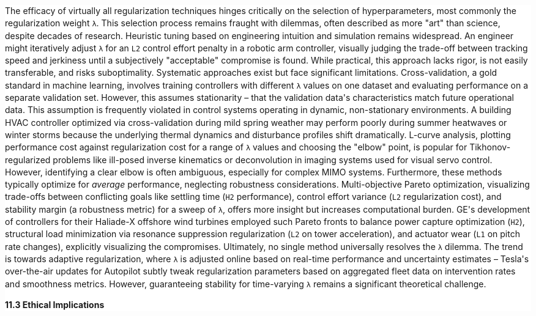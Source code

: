 The efficacy of virtually all regularization techniques hinges critically on the selection of hyperparameters, most commonly the regularization weight `λ`. This selection process remains fraught with dilemmas, often described as more "art" than science, despite decades of research. Heuristic tuning based on engineering intuition and simulation remains widespread. An engineer might iteratively adjust `λ` for an `L2` control effort penalty in a robotic arm controller, visually judging the trade-off between tracking speed and jerkiness until a subjectively "acceptable" compromise is found. While practical, this approach lacks rigor, is not easily transferable, and risks suboptimality. Systematic approaches exist but face significant limitations. Cross-validation, a gold standard in machine learning, involves training controllers with different `λ` values on one dataset and evaluating performance on a separate validation set. However, this assumes stationarity – that the validation data's characteristics match future operational data. This assumption is frequently violated in control systems operating in dynamic, non-stationary environments. A building HVAC controller optimized via cross-validation during mild spring weather may perform poorly during summer heatwaves or winter storms because the underlying thermal dynamics and disturbance profiles shift dramatically. L-curve analysis, plotting performance cost against regularization cost for a range of `λ` values and choosing the "elbow" point, is popular for Tikhonov-regularized problems like ill-posed inverse kinematics or deconvolution in imaging systems used for visual servo control. However, identifying a clear elbow is often ambiguous, especially for complex MIMO systems. Furthermore, these methods typically optimize for *average* performance, neglecting robustness considerations. Multi-objective Pareto optimization, visualizing trade-offs between conflicting goals like settling time (`H2` performance), control effort variance (`L2` regularization cost), and stability margin (a robustness metric) for a sweep of `λ`, offers more insight but increases computational burden. GE's development of controllers for their Haliade-X offshore wind turbines employed such Pareto fronts to balance power capture optimization (`H2`), structural load minimization via resonance suppression regularization (`L2` on tower acceleration), and actuator wear (`L1` on pitch rate changes), explicitly visualizing the compromises. Ultimately, no single method universally resolves the `λ` dilemma. The trend is towards adaptive regularization, where `λ` is adjusted online based on real-time performance and uncertainty estimates – Tesla's over-the-air updates for Autopilot subtly tweak regularization parameters based on aggregated fleet data on intervention rates and smoothness metrics. However, guaranteeing stability for time-varying `λ` remains a significant theoretical challenge.

**11.3 Ethical Implications**